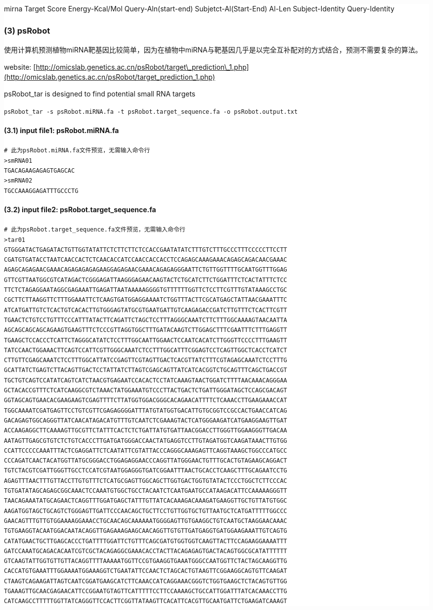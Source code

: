 mirna Target Score Energy-Kcal/Mol Query-Aln\(start-end\) Subjetct-Al\(Start-End\) Al-Len Subject-Identity Query-Identity

### \(3\) psRobot

使用计算机预测植物miRNA靶基因比较简单，因为在植物中miRNA与靶基因几乎是以完全互补配对的方式结合，预测不需要复杂的算法。

website: [http://omicslab.genetics.ac.cn/psRobot/target\_prediction\_1.php](http://omicslab.genetics.ac.cn/psRobot/target_prediction_1.php)

psRobot\_tar is designed to find potential small RNA targets

```text
psRobot_tar -s psRobot.miRNA.fa -t psRobot.target_sequence.fa -o psRobot.output.txt
```

#### \(3.1\) input file1: psRobot.miRNA.fa

```text
# 此为psRobot.miRNA.fa文件预览，无需输入命令行
>smRNA01
TGACAGAAGAGAGTGAGCAC
>smRNA02
TGCCAAAGGAGATTTGCCCTG
```

#### \(3.2\) input file2: psRobot.target\_sequence.fa

```text
# 此为psRobot.target_sequence.fa文件预览，无需输入命令行
>tar01
GTGGGATACTGAGATACTGTTGGTATATTCTCTTCTTCTCCACCGAATATATCTTTGTCTTTGCCCTTTCCCCCTTCCTT
CGATGTGATACCTAATCAACCACTCTCAACACCATCCAACCACCACCTCCAGAGCAAAGAAACAGAGCAGACAACGAAAC
AGAGCAGAGAACGAAACAGAGAGAGAGAAGGAGAGAACGAAACAGAGAGGGAATTCTGTTGGTTTTGCAATGGTTTGGAG
GTTCGTTAATGGCGTCATAGACTCGGGAGATTAAGGGAGAACAAGTACTCTGCATCTTCTGGATTTCTCACTATTTCTCC
TTCTCTAGAGGAATAGGCGAGAAATTGAGATTAATAAAAAGGGGTGTTTTTTGGTTCTCCTTCGTTTGTATAAAGCCTGC
CGCTTCTTAAGGTTCTTTGGAAATTCTCAAGTGATGGAGGAAAATCTGGTTTACTTCGCATGAGCTATTAACGAAATTTC
ATCATGATTGTCTCACTGTCACACTTGTGGGAGTATGCGTGAATGATTGTCAAGAGACCGATCTTGTTTCTCACTTCGTT
TGAACTCTGTCCTGTTTCCCATTTATACTTCAGATTCTAGCTCCTTTAGGGCAAATCTTCTTTGGCAAAAGTAACAATTA
AGCAGCAGCAGCAGAAGTGAAGTTTCTCCCGTTAGGTGGCTTTGATACAAGTCTTGGAGCTTTCGAATTTCTTTGAGGTT
TGAAGCTCCACCCTCATTCTAGGGCATATCTCCTTTGGCAATTGGAACTCCAATCACATCTTGGGTTCCCCTTTGAAGTT
TATCCAACTGGAAACTTCAGTCCATTCGTTGGGCAAATCTCCTTTGGCATTTCGGAGTCCTCAGTTGGCTCACCTCATCT
CTTGTTCGAGCAAATCTCCTTTGGCATTATCCGAGTTCGTAGTTGACTCACGTTATCTTTCGTAGAGCAAATCTCCTTTG
GCATTATCTGAGTCTTACAGTTGACTCCTATTATCTTAGTCGAGCAGTTATCATCACGGTCTGCAGTTTCAGCTGACCGT
TGCTGTCAGTCCATATCAGTCATCTAACGTGAGAATCCACACTCCTATCAAAGTAACTGGATCTTTTAACAAACAGGGAA
GCTACACCGTTTCTCATCAAGGCGTCTAAACTATGGAAATGTCCCTTACTGACTCTGATTGGGATAGCTCCAGCGACAGT
GGTAGCAGTGAACACGAAGAAGTCGAGTTTTCTTATGGTGGACGGGCACAGAACATTTTCTCAAACCTTGAAGAAACCAT
TGGCAAAATCGATGAGTTCCTGTCGTTCGAGAGGGGATTTATGTATGGTGACATTGTGCGGTCCGCCACTGAACCATCAG
GACAGAGTGGCAGGGTTATCAACATAGACATGTTTGTCAATCTCGAAAGTACTCATGGGAAGATCATGAAGGAAGTTGAT
ACCAAGAGGCTTCAAAAGTTGCGTTCTATTTCACTCTCTGATTATGTGATTAACGGACCTTGGGTTGGAAGGGTTGACAA
AATAGTTGAGCGTGTCTCTGTCACCCTTGATGATGGGACCAACTATGAGGTCCTTGTAGATGGTCAAGATAAACTTGTGG
CCATTCCCCCAAATTTACTCGAGGATTCTCAATATTCGTATTACCCAGGGCAAAGAGTTCAGGTAAAGCTGGCCCATGCC
CCCAGATCAACTACATGGTTATGCGGGACCTGGAGAGGAACCCAGGTTATGGGAACTGTTTGCACTGTAGAAGCAGGACT
TGTCTACGTCGATTGGGTTGCCTCCATCGTAATGGAGGGTGATCGGAATTTAACTGCACCTCAAGCTTTGCAGAATCCTG
AGAGTTTAACTTTGTTACCTTGTGTTTCTCATGCGAGTTGGCAGCTTGGTGACTGGTGTATACTCCCTGGCTCTTCCCAC
TGTGATATAGCAGAGCGGCAAACTCCAAATGTGGCTGCCTACAATCTCAATGAATGCCATAAGACATTCCAAAAAGGGTT
TAACAGAAATATGCAGAACTCAGGTTTGGATGAGCTATTTGTTATCACAAAGACAAAGATGAAGGTTGCTGTTATGTGGC
AAGATGGTAGCTGCAGTCTGGGAGTTGATTCCCAACAGCTGCTTCCTGTTGGTGCTGTTAATGCTCATGATTTTTGGCCC
GAACAGTTTGTTGTGGAAAAGGAAACCTGCAACAGCAAAAAATGGGGAGTTGTGAAGGCTGTCAATGCTAAGGAACAAAC
TGTGAAGGTACAATGGACAATACAGGTTGAGAAAGAAGCAACAGGTTGTGTTGATGAGGTGATGGAAGAAATTGTCAGTG
CATATGAACTGCTTGAGCACCCTGATTTTGGATTCTGTTTCAGCGATGTGGTGGTCAAGTTACTTCCAGAAGGAAAATTT
GATCCAAATGCAGACACAATCGTCGCTACAGAGGCGAAACACCTACTTACAGAGAGTGACTACAGTGGCGCATATTTTTT
GTCAAGTATTGGTGTTGTTACAGGTTTTAAAAATGGTTCCGTGAAGGTGAAATGGGCCAATGGTTCTACTAGCAAGGTTG
CACCATGTGAAATTTGGAAAATGGAAAGGTCTGAATATTCCAACTCTAGCACTGTAAGTTCGGAAGGCAGTGTTCAAGAT
CTAAGTCAGAAGATTAGTCAATCGGATGAAGCATCTTCAAACCATCAGGAAACGGGTCTGGTGAAGCTCTACAGTGTTGG
TGAAAGTTGCAACGAGAACATTCCGGAATGTAGTTCATTTTTCCTTCCAAAAGCTGCCATTGGATTTATCACAAACCTTG
CATCAAGCCTTTTTGGTTATCAGGGTTCCACTTCGGTTATAAGTTCACATTCACGTTGCAATGATTCTGAAGATCAAAGT
```